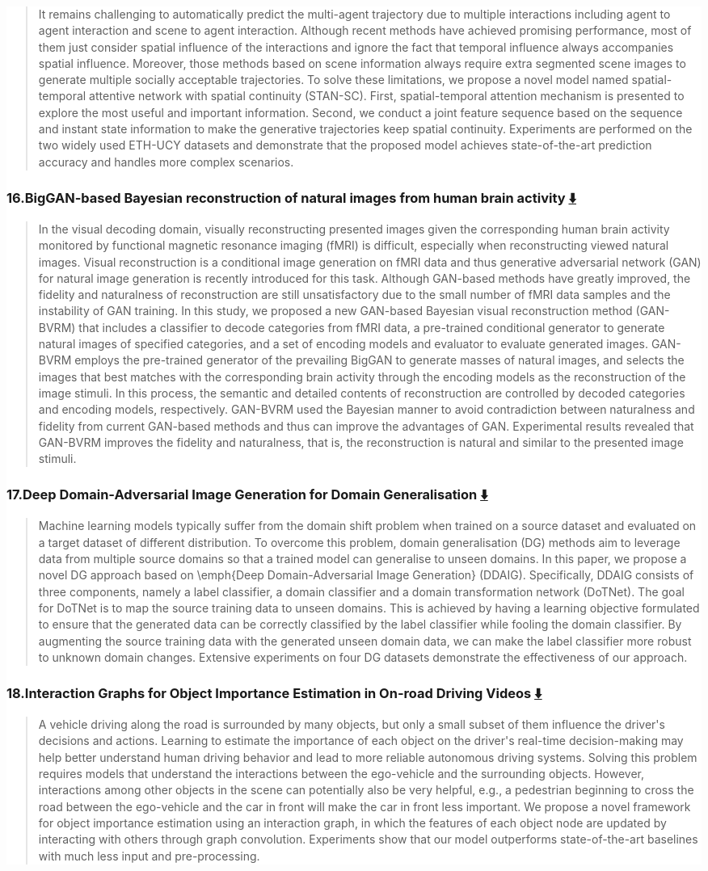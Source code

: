 >  It remains challenging to automatically predict the multi-agent trajectory due to multiple interactions including agent to agent interaction and scene to agent interaction. Although recent methods have achieved promising performance, most of them just consider spatial influence of the interactions and ignore the fact that temporal influence always accompanies spatial influence. Moreover, those methods based on scene information always require extra segmented scene images to generate multiple socially acceptable trajectories. To solve these limitations, we propose a novel model named spatial-temporal attentive network with spatial continuity (STAN-SC). First, spatial-temporal attention mechanism is presented to explore the most useful and important information. Second, we conduct a joint feature sequence based on the sequence and instant state information to make the generative trajectories keep spatial continuity. Experiments are performed on the two widely used ETH-UCY datasets and demonstrate that the proposed model achieves state-of-the-art prediction accuracy and handles more complex scenarios. 
### 16.BigGAN-based Bayesian reconstruction of natural images from human brain activity  [ :arrow_down: ](https://arxiv.org/pdf/2003.06105.pdf)
>  In the visual decoding domain, visually reconstructing presented images given the corresponding human brain activity monitored by functional magnetic resonance imaging (fMRI) is difficult, especially when reconstructing viewed natural images. Visual reconstruction is a conditional image generation on fMRI data and thus generative adversarial network (GAN) for natural image generation is recently introduced for this task. Although GAN-based methods have greatly improved, the fidelity and naturalness of reconstruction are still unsatisfactory due to the small number of fMRI data samples and the instability of GAN training. In this study, we proposed a new GAN-based Bayesian visual reconstruction method (GAN-BVRM) that includes a classifier to decode categories from fMRI data, a pre-trained conditional generator to generate natural images of specified categories, and a set of encoding models and evaluator to evaluate generated images. GAN-BVRM employs the pre-trained generator of the prevailing BigGAN to generate masses of natural images, and selects the images that best matches with the corresponding brain activity through the encoding models as the reconstruction of the image stimuli. In this process, the semantic and detailed contents of reconstruction are controlled by decoded categories and encoding models, respectively. GAN-BVRM used the Bayesian manner to avoid contradiction between naturalness and fidelity from current GAN-based methods and thus can improve the advantages of GAN. Experimental results revealed that GAN-BVRM improves the fidelity and naturalness, that is, the reconstruction is natural and similar to the presented image stimuli. 
### 17.Deep Domain-Adversarial Image Generation for Domain Generalisation  [ :arrow_down: ](https://arxiv.org/pdf/2003.06054.pdf)
>  Machine learning models typically suffer from the domain shift problem when trained on a source dataset and evaluated on a target dataset of different distribution. To overcome this problem, domain generalisation (DG) methods aim to leverage data from multiple source domains so that a trained model can generalise to unseen domains. In this paper, we propose a novel DG approach based on \emph{Deep Domain-Adversarial Image Generation} (DDAIG). Specifically, DDAIG consists of three components, namely a label classifier, a domain classifier and a domain transformation network (DoTNet). The goal for DoTNet is to map the source training data to unseen domains. This is achieved by having a learning objective formulated to ensure that the generated data can be correctly classified by the label classifier while fooling the domain classifier. By augmenting the source training data with the generated unseen domain data, we can make the label classifier more robust to unknown domain changes. Extensive experiments on four DG datasets demonstrate the effectiveness of our approach. 
### 18.Interaction Graphs for Object Importance Estimation in On-road Driving Videos  [ :arrow_down: ](https://arxiv.org/pdf/2003.06045.pdf)
>  A vehicle driving along the road is surrounded by many objects, but only a small subset of them influence the driver's decisions and actions. Learning to estimate the importance of each object on the driver's real-time decision-making may help better understand human driving behavior and lead to more reliable autonomous driving systems. Solving this problem requires models that understand the interactions between the ego-vehicle and the surrounding objects. However, interactions among other objects in the scene can potentially also be very helpful, e.g., a pedestrian beginning to cross the road between the ego-vehicle and the car in front will make the car in front less important. We propose a novel framework for object importance estimation using an interaction graph, in which the features of each object node are updated by interacting with others through graph convolution. Experiments show that our model outperforms state-of-the-art baselines with much less input and pre-processing. 